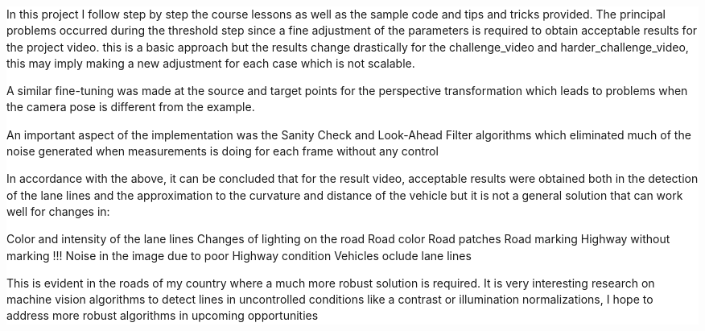 In this project I follow step by step the course  lessons  as well as the sample code and tips and tricks provided. The principal problems occurred during the threshold step since a fine adjustment of the parameters is required to obtain acceptable results for the project video. this is a basic approach but the results  change drastically for the challenge_video and  harder_challenge_video, this may imply making a new adjustment for each case which is not scalable.

A similar fine-tuning was made at the source and target points for the perspective transformation which leads to problems when the camera pose is different from the example.

An important aspect of the implementation was the Sanity Check and Look-Ahead Filter algorithms which eliminated much of the noise generated when measurements is doing for each frame without any control

In accordance with the above, it can be concluded that for the result video, acceptable results were obtained both in the detection of the lane lines and the approximation to the curvature and distance of the vehicle but it is not a general solution that can work well for changes in:

Color and intensity of the lane lines
Changes of lighting on the road
Road color
Road patches
Road marking
Highway without marking !!!
Noise in the image due to poor Highway  condition
Vehicles oclude lane lines

This is evident in the roads of my country where a much more robust solution is required. It is very interesting research on machine vision algorithms to detect lines in uncontrolled conditions like a contrast or illumination normalizations, I hope to address more robust algorithms in upcoming opportunities  


```python

```
